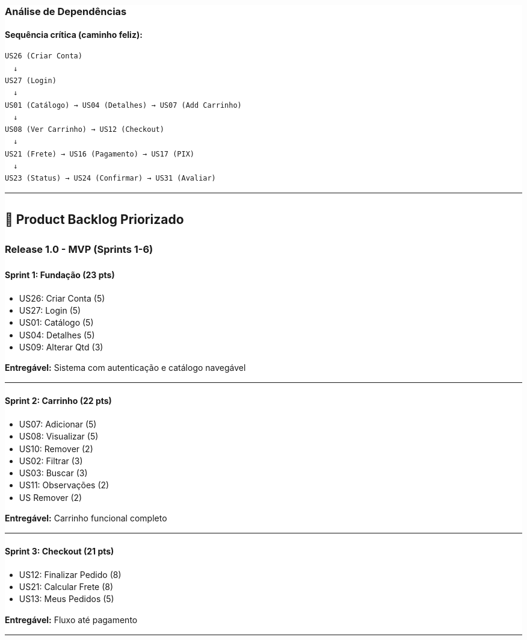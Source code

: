 ### Análise de Dependências

**Sequência crítica (caminho feliz):**
```
US26 (Criar Conta)
  ↓
US27 (Login)
  ↓
US01 (Catálogo) → US04 (Detalhes) → US07 (Add Carrinho)
  ↓
US08 (Ver Carrinho) → US12 (Checkout)
  ↓
US21 (Frete) → US16 (Pagamento) → US17 (PIX)
  ↓
US23 (Status) → US24 (Confirmar) → US31 (Avaliar)
```

---

## 📅 Product Backlog Priorizado

### Release 1.0 - MVP (Sprints 1-6)

#### Sprint 1: Fundação (23 pts)
- US26: Criar Conta (5)
- US27: Login (5)
- US01: Catálogo (5)
- US04: Detalhes (5)
- US09: Alterar Qtd (3)

**Entregável:** Sistema com autenticação e catálogo navegável

---

#### Sprint 2: Carrinho (22 pts)
- US07: Adicionar (5)
- US08: Visualizar (5)
- US10: Remover (2)
- US02: Filtrar (3)
- US03: Buscar (3)
- US11: Observações (2)
- US Remover (2)

**Entregável:** Carrinho funcional completo

---

#### Sprint 3: Checkout (21 pts)
- US12: Finalizar Pedido (8)
- US21: Calcular Frete (8)
- US13: Meus Pedidos (5)

**Entregável:** Fluxo até pagamento

---